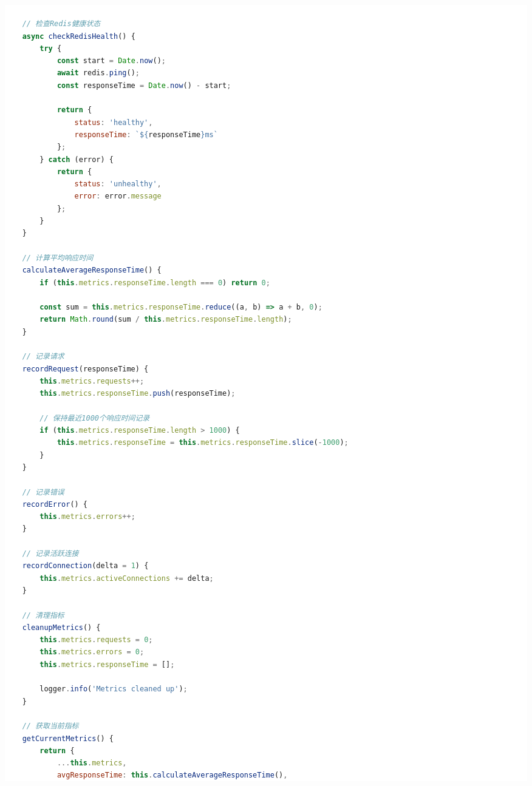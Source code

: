 ```javascript
    
    // 检查Redis健康状态
    async checkRedisHealth() {
        try {
            const start = Date.now();
            await redis.ping();
            const responseTime = Date.now() - start;
            
            return {
                status: 'healthy',
                responseTime: `${responseTime}ms`
            };
        } catch (error) {
            return {
                status: 'unhealthy',
                error: error.message
            };
        }
    }
    
    // 计算平均响应时间
    calculateAverageResponseTime() {
        if (this.metrics.responseTime.length === 0) return 0;
        
        const sum = this.metrics.responseTime.reduce((a, b) => a + b, 0);
        return Math.round(sum / this.metrics.responseTime.length);
    }
    
    // 记录请求
    recordRequest(responseTime) {
        this.metrics.requests++;
        this.metrics.responseTime.push(responseTime);
        
        // 保持最近1000个响应时间记录
        if (this.metrics.responseTime.length > 1000) {
            this.metrics.responseTime = this.metrics.responseTime.slice(-1000);
        }
    }
    
    // 记录错误
    recordError() {
        this.metrics.errors++;
    }
    
    // 记录活跃连接
    recordConnection(delta = 1) {
        this.metrics.activeConnections += delta;
    }
    
    // 清理指标
    cleanupMetrics() {
        this.metrics.requests = 0;
        this.metrics.errors = 0;
        this.metrics.responseTime = [];
        
        logger.info('Metrics cleaned up');
    }
    
    // 获取当前指标
    getCurrentMetrics() {
        return {
            ...this.metrics,
            avgResponseTime: this.calculateAverageResponseTime(),
```